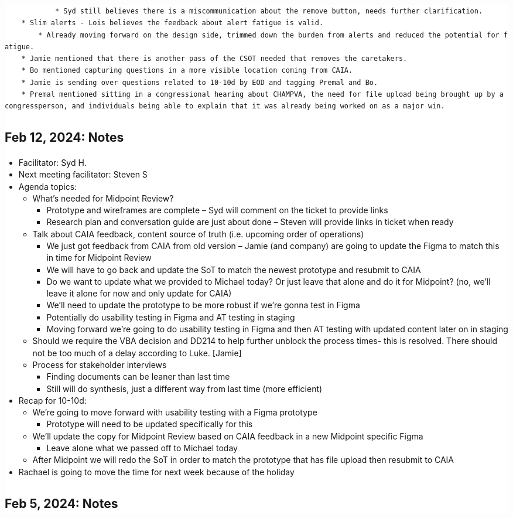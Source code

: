                 * Syd still believes there is a miscommunication about the remove button, needs further clarification.
        * Slim alerts - Lois believes the feedback about alert fatigue is valid.
            * Already moving forward on the design side, trimmed down the burden from alerts and reduced the potential for fatigue.
        * Jamie mentioned that there is another pass of the CSOT needed that removes the caretakers.
        * Bo mentioned capturing questions in a more visible location coming from CAIA.
        * Jamie is sending over questions related to 10-10d by EOD and tagging Premal and Bo.
        * Premal mentioned sitting in a congressional hearing about CHAMPVA, the need for file upload being brought up by a congressperson, and individuals being able to explain that it was already being worked on as a major win.


## Feb 12, 2024: Notes



* Facilitator: Syd H.
* Next meeting facilitator: Steven S
* Agenda topics:
    * What’s needed for Midpoint Review?
        * Prototype and wireframes are complete – Syd will comment on the ticket to provide links
        * Research plan and conversation guide are just about done – Steven will provide links in ticket when ready
    * Talk about CAIA feedback, content source of truth (i.e. upcoming order of operations)
        * We just got feedback from CAIA from old version – Jamie (and company) are going to update the Figma to match this in time for Midpoint Review
        * We will have to go back and update the SoT to match the newest prototype and resubmit to CAIA
        * Do we want to update what we provided to Michael today? Or just leave that alone and do it for Midpoint? (no, we’ll leave it alone for now and only update for CAIA)
        * We’ll need to update the prototype to be more robust if we’re gonna test in Figma
        * Potentially do usability testing in Figma and AT testing in staging
        * Moving forward we’re going to do usability testing in Figma and then AT testing with updated content later on in staging
    * Should we require the VBA decision and DD214 to help further unblock the process times- this is resolved. There should not be too much of a delay according to Luke. [Jamie]
    * Process for stakeholder interviews
        * Finding documents can be leaner than last time
        * Still will do synthesis, just a different way from last time (more efficient)
* Recap for 10-10d:
    * We’re going to move forward with usability testing with a Figma prototype
        * Prototype will need to be updated specifically for this
    * We’ll update the copy for Midpoint Review based on CAIA feedback in a new Midpoint specific Figma
        * Leave alone what we passed off to Michael today
    * After Midpoint we will redo the SoT in order to match the prototype that has file upload then resubmit to CAIA
* Rachael is going to move the time for next week because of the holiday


## Feb 5, 2024: Notes


